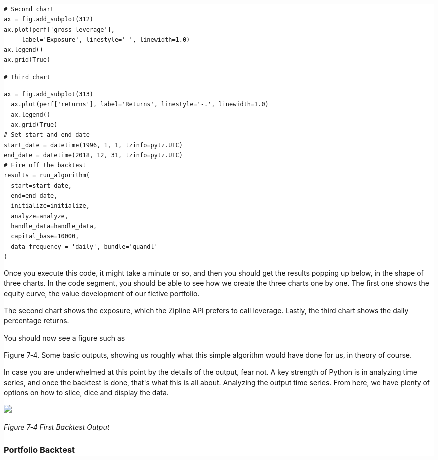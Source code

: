 ```
# Second chart
ax = fig.add_subplot(312)
ax.plot(perf['gross_leverage'],
     label='Exposure', linestyle='-', linewidth=1.0)
ax.legend()
ax.grid(True)
```

```
# Third chart
```

```
ax = fig.add_subplot(313)
  ax.plot(perf['returns'], label='Returns', linestyle='-.', linewidth=1.0)
  ax.legend()
  ax.grid(True)
# Set start and end date
start_date = datetime(1996, 1, 1, tzinfo=pytz.UTC)
end_date = datetime(2018, 12, 31, tzinfo=pytz.UTC)
# Fire off the backtest
results = run_algorithm(
  start=start_date,
  end=end_date,
  initialize=initialize,
  analyze=analyze,
  handle_data=handle_data,
  capital_base=10000,
  data_frequency = 'daily', bundle='quandl'
)
```

Once you execute this code, it might take a minute or so, and then you should get the results popping up below, in the shape of three charts. In the code segment, you should be able to see how we create the three charts one by one. The first one shows the equity curve, the value development of our fictive portfolio.

The second chart shows the exposure, which the Zipline API prefers to call leverage. Lastly, the third chart shows the daily percentage returns.

You should now see a figure such as

Figure 7‑4. Some basic outputs, showing us roughly what this simple algorithm would have done for us, in theory of course.

In case you are underwhelmed at this point by the details of the output, fear not. A key strength of Python is in analyzing time series, and once the backtest is done, that's what this is all about. Analyzing the output time series. From here, we have plenty of options on how to slice, dice and display the data.

![](_page_28_Figure_0.jpeg)

*Figure 7*‑*4 First Backtest Output*

### **Portfolio Backtest**
